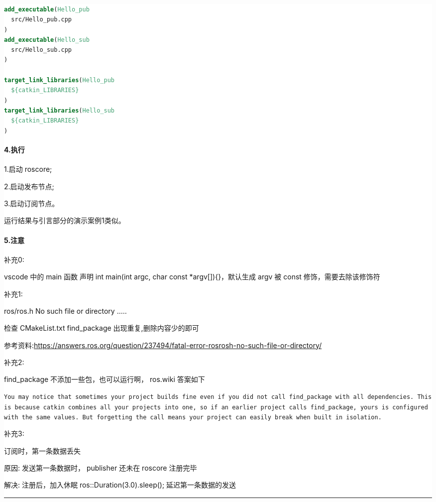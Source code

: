 ```cmake
add_executable(Hello_pub
  src/Hello_pub.cpp
)
add_executable(Hello_sub
  src/Hello_sub.cpp
)

target_link_libraries(Hello_pub
  ${catkin_LIBRARIES}
)
target_link_libraries(Hello_sub
  ${catkin_LIBRARIES}
)
```

#### 4.执行

1.启动 roscore;

2.启动发布节点;

3.启动订阅节点。

运行结果与引言部分的演示案例1类似。

#### 5.注意

补充0:

vscode 中的 main 函数 声明 int main(int argc, char const *argv[]){}，默认生成 argv 被 const 修饰，需要去除该修饰符

补充1:

ros/ros.h No such file or directory .....

检查 CMakeList.txt find_package 出现重复,删除内容少的即可

参考资料:https://answers.ros.org/question/237494/fatal-error-rosrosh-no-such-file-or-directory/

补充2:

find_package 不添加一些包，也可以运行啊， ros.wiki 答案如下

```
You may notice that sometimes your project builds fine even if you did not call find_package with all dependencies. This is because catkin combines all your projects into one, so if an earlier project calls find_package, yours is configured with the same values. But forgetting the call means your project can easily break when built in isolation.
```

补充3:

订阅时，第一条数据丢失

原因: 发送第一条数据时， publisher 还未在 roscore 注册完毕

解决: 注册后，加入休眠 ros::Duration(3.0).sleep(); 延迟第一条数据的发送

------

